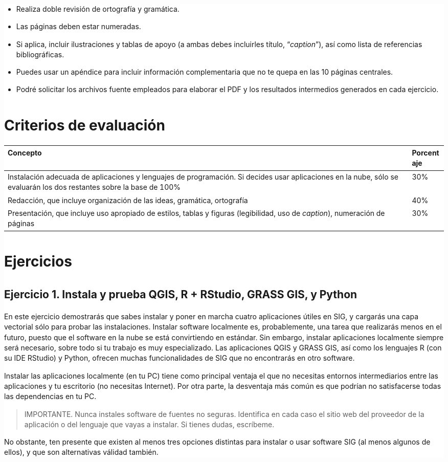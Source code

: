 -   Realiza doble revisión de ortografía y gramática.

-   Las páginas deben estar numeradas.

-   Si aplica, incluir ilustraciones y tablas de apoyo (a ambas debes
    incluirles título, “*caption*”), así como lista de referencias
    bibliográficas.

-   Puedes usar un apéndice para incluir información complementaria que
    no te quepa en las 10 páginas centrales.

-   Podré solicitar los archivos fuente empleados para elaborar el PDF y
    los resultados intermedios generados en cada ejercicio.

# Criterios de evaluación

| Concepto                                                                                                                                                             | Porcentaje |
|:---------------------------------------------------------------------------------------------------------------------------------------------------------------------|:-----------|
| Instalación adecuada de aplicaciones y lenguajes de programación. Si decides usar aplicaciones en la nube, sólo se evaluarán los dos restantes sobre la base de 100% | 30%        |
| Redacción, que incluye organización de las ideas, gramática, ortografía                                                                                              | 40%        |
| Presentación, que incluye uso apropiado de estilos, tablas y figuras (legibilidad, uso de *caption*), numeración de páginas                                          | 30%        |

# Ejercicios

## Ejercicio 1. Instala y prueba QGIS, R + RStudio, GRASS GIS, y Python

En este ejercicio demostrarás que sabes instalar y poner en marcha
cuatro aplicaciones útiles en SIG, y cargarás una capa vectorial sólo
para probar las instalaciones. Instalar software localmente es,
probablemente, una tarea que realizarás menos en el futuro, puesto que
el software en la nube se está convirtiendo en estándar. Sin embargo,
instalar aplicaciones localmente siempre será necesario, sobre todo si
tu trabajo es muy especializado. Las aplicaciones QGIS y GRASS GIS, así
como los lenguajes R (con su IDE RStudio) y Python, ofrecen muchas
funcionalidades de SIG que no encontrarás en otro software.

Instalar las aplicaciones localmente (en tu PC) tiene como principal
ventaja el que no necesitas entornos intermediarios entre las
aplicaciones y tu escritorio (no necesitas Internet). Por otra parte, la
desventaja más común es que podrían no satisfacerse todas las
dependencias en tu PC.

> IMPORTANTE. Nunca instales software de fuentes no seguras. Identifica
> en cada caso el sitio web del proveedor de la aplicación o del
> lenguaje que vayas a instalar. Si tienes dudas, escríbeme.

No obstante, ten presente que existen al menos tres opciones distintas
para instalar o usar software SIG (al menos algunos de ellos), y que son
alternativas válidad también.
